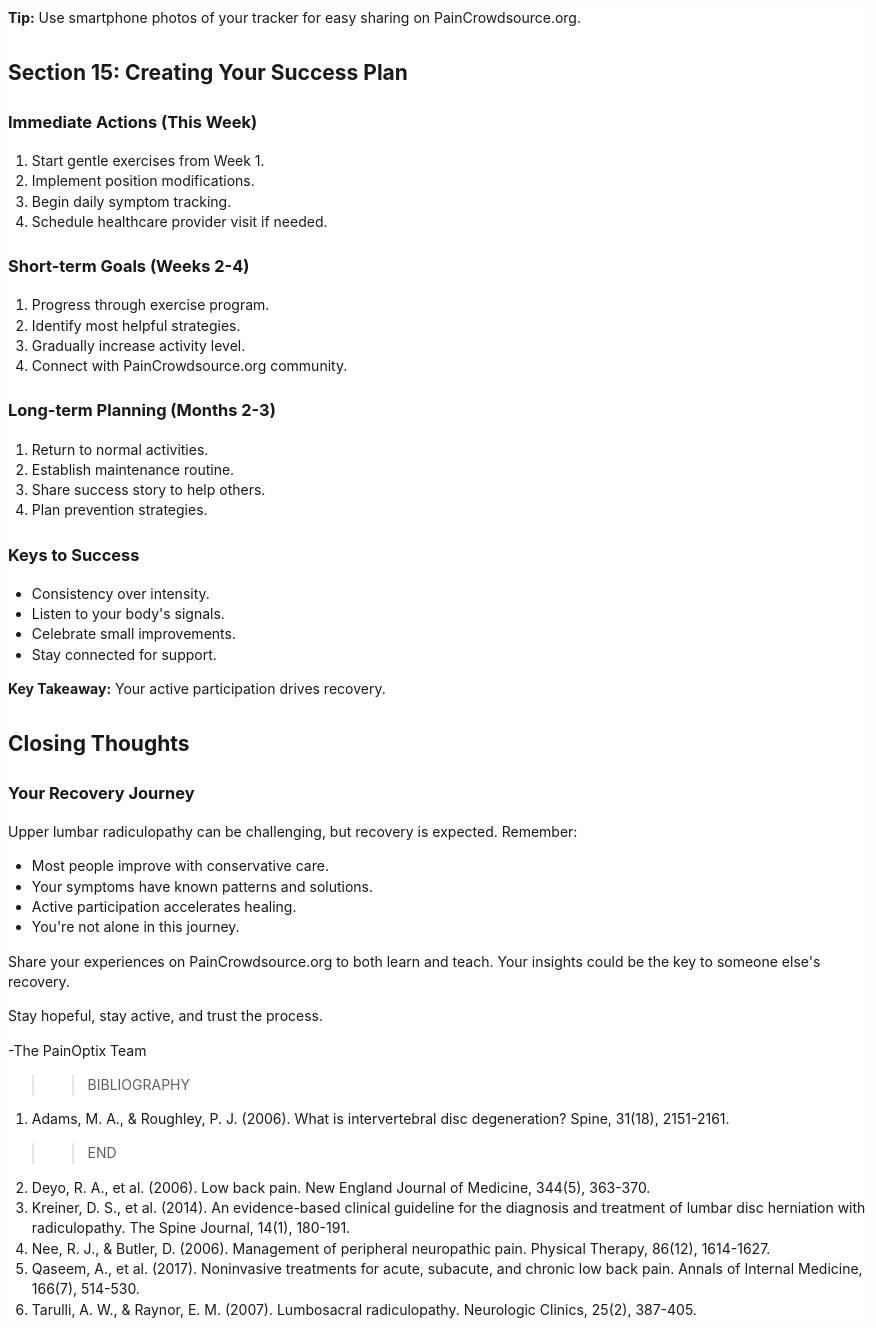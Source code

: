 **Tip:** Use smartphone photos of your tracker for easy sharing on PainCrowdsource.org.

## Section 15: Creating Your Success Plan

### Immediate Actions (This Week)

1. Start gentle exercises from Week 1.
2. Implement position modifications.
3. Begin daily symptom tracking.
4. Schedule healthcare provider visit if needed.

### Short-term Goals (Weeks 2-4)

1. Progress through exercise program.
2. Identify most helpful strategies.
3. Gradually increase activity level.
4. Connect with PainCrowdsource.org community.

### Long-term Planning (Months 2-3)

1. Return to normal activities.
2. Establish maintenance routine.
3. Share success story to help others.
4. Plan prevention strategies.

### Keys to Success

- Consistency over intensity.
- Listen to your body's signals.
- Celebrate small improvements.
- Stay connected for support.

**Key Takeaway:** Your active participation drives recovery.

## Closing Thoughts

### Your Recovery Journey

Upper lumbar radiculopathy can be challenging, but recovery is expected. Remember:
- Most people improve with conservative care.
- Your symptoms have known patterns and solutions.
- Active participation accelerates healing.
- You're not alone in this journey.

Share your experiences on PainCrowdsource.org to both learn and teach. Your insights could be the key to someone else's recovery.

Stay hopeful, stay active, and trust the process.

-The PainOptix Team

>>BIBLIOGRAPHY
1. Adams, M. A., & Roughley, P. J. (2006). What is intervertebral disc degeneration? Spine, 31(18), 2151-2161.
>>END
2. Deyo, R. A., et al. (2006). Low back pain. New England Journal of Medicine, 344(5), 363-370.
3. Kreiner, D. S., et al. (2014). An evidence-based clinical guideline for the diagnosis and treatment of lumbar disc herniation with radiculopathy. The Spine Journal, 14(1), 180-191.
4. Nee, R. J., & Butler, D. (2006). Management of peripheral neuropathic pain. Physical Therapy, 86(12), 1614-1627.
5. Qaseem, A., et al. (2017). Noninvasive treatments for acute, subacute, and chronic low back pain. Annals of Internal Medicine, 166(7), 514-530.
6. Tarulli, A. W., & Raynor, E. M. (2007). Lumbosacral radiculopathy. Neurologic Clinics, 25(2), 387-405.